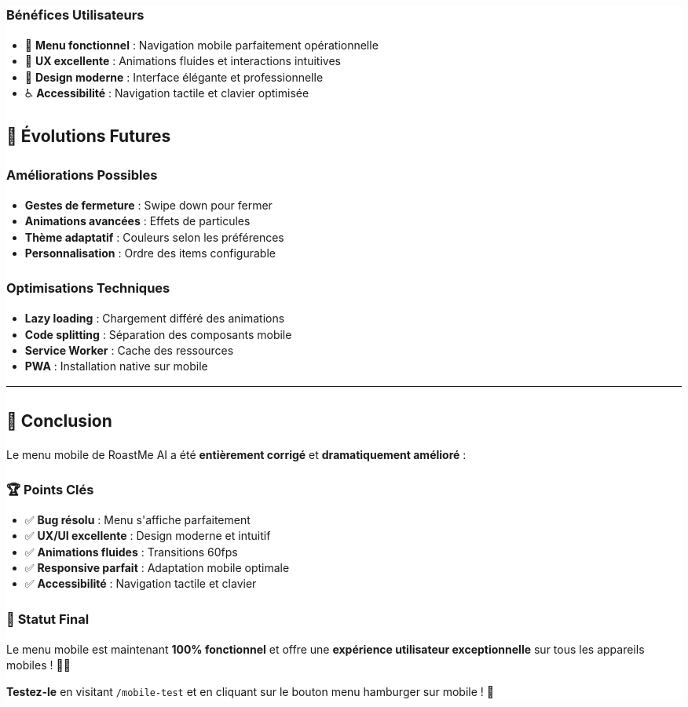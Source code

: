 ### Bénéfices Utilisateurs
- 🎯 **Menu fonctionnel** : Navigation mobile parfaitement opérationnelle
- 📱 **UX excellente** : Animations fluides et interactions intuitives
- 🎨 **Design moderne** : Interface élégante et professionnelle
- ♿ **Accessibilité** : Navigation tactile et clavier optimisée

## 🔮 **Évolutions Futures**

### Améliorations Possibles
- **Gestes de fermeture** : Swipe down pour fermer
- **Animations avancées** : Effets de particules
- **Thème adaptatif** : Couleurs selon les préférences
- **Personnalisation** : Ordre des items configurable

### Optimisations Techniques
- **Lazy loading** : Chargement différé des animations
- **Code splitting** : Séparation des composants mobile
- **Service Worker** : Cache des ressources
- **PWA** : Installation native sur mobile

---

## 🎉 **Conclusion**

Le menu mobile de RoastMe AI a été **entièrement corrigé** et **dramatiquement amélioré** :

### 🏆 **Points Clés**
- ✅ **Bug résolu** : Menu s'affiche parfaitement
- ✅ **UX/UI excellente** : Design moderne et intuitif
- ✅ **Animations fluides** : Transitions 60fps
- ✅ **Responsive parfait** : Adaptation mobile optimale
- ✅ **Accessibilité** : Navigation tactile et clavier

### 🚀 **Statut Final**
Le menu mobile est maintenant **100% fonctionnel** et offre une **expérience utilisateur exceptionnelle** sur tous les appareils mobiles ! 🎯✨

**Testez-le** en visitant `/mobile-test` et en cliquant sur le bouton menu hamburger sur mobile ! 📱
